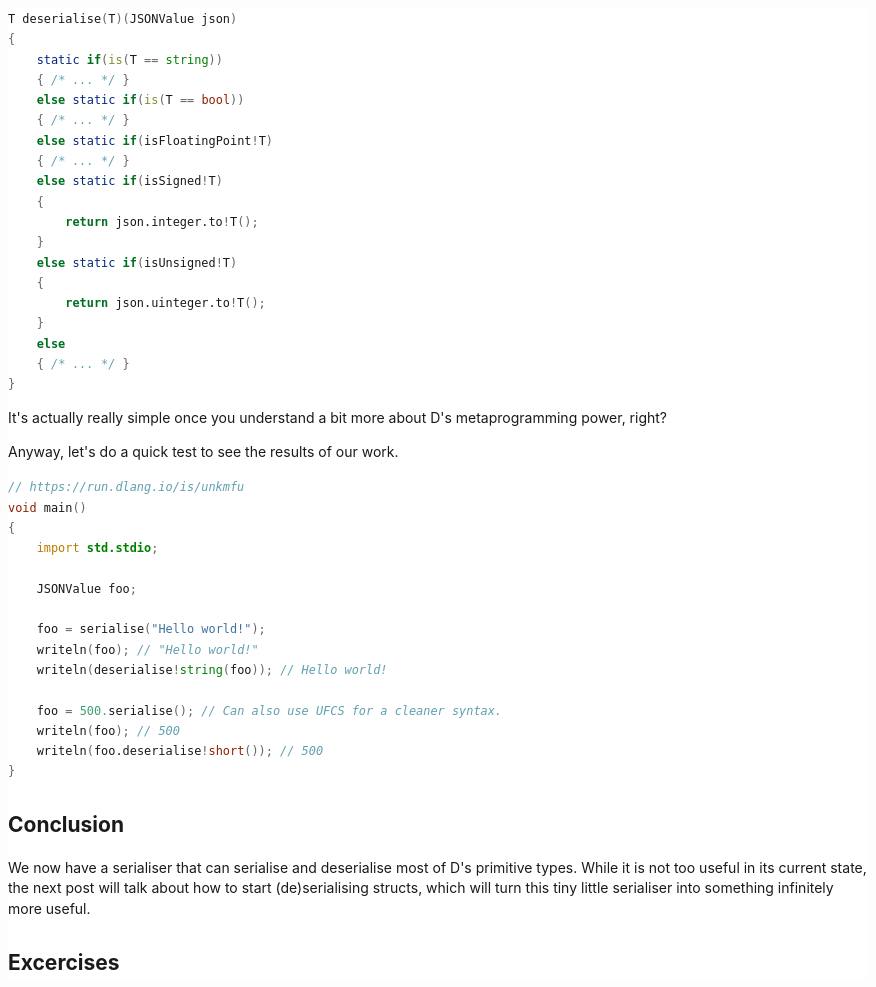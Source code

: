 ```d
T deserialise(T)(JSONValue json)
{
    static if(is(T == string))
    { /* ... */ }
    else static if(is(T == bool))
    { /* ... */ }
    else static if(isFloatingPoint!T)
    { /* ... */ }
    else static if(isSigned!T)
    {
        return json.integer.to!T();
    }
    else static if(isUnsigned!T)
    {
        return json.uinteger.to!T();
    }
    else
    { /* ... */ }
}
```

It's actually really simple once you understand a bit more about D's metaprogramming power, right?

Anyway, let's do a quick test to see the results of our work.

```d
// https://run.dlang.io/is/unkmfu
void main()
{
    import std.stdio;

    JSONValue foo;

    foo = serialise("Hello world!");
    writeln(foo); // "Hello world!"
    writeln(deserialise!string(foo)); // Hello world!

    foo = 500.serialise(); // Can also use UFCS for a cleaner syntax.
    writeln(foo); // 500
    writeln(foo.deserialise!short()); // 500
}
```

## Conclusion

We now have a serialiser that can serialise and deserialise most of D's primitive types. 
While it is not too useful in its current state, the next post will talk about how to start (de)serialising structs, 
which will turn this tiny little serialiser into something infinitely more useful. 

## Excercises
